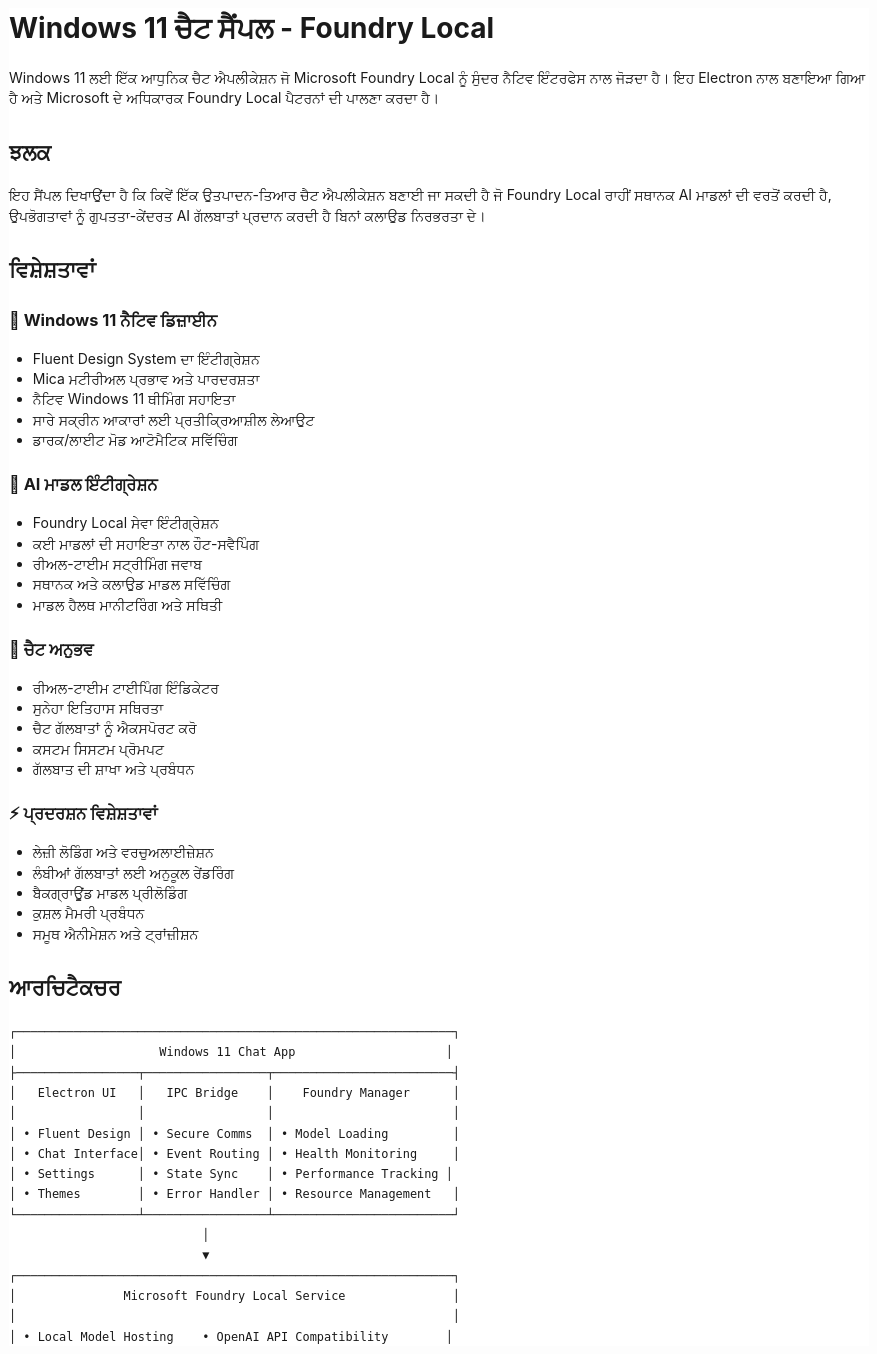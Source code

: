 
# Windows 11 ਚੈਟ ਸੈਂਪਲ - Foundry Local

Windows 11 ਲਈ ਇੱਕ ਆਧੁਨਿਕ ਚੈਟ ਐਪਲੀਕੇਸ਼ਨ ਜੋ Microsoft Foundry Local ਨੂੰ ਸੁੰਦਰ ਨੈਟਿਵ ਇੰਟਰਫੇਸ ਨਾਲ ਜੋੜਦਾ ਹੈ। ਇਹ Electron ਨਾਲ ਬਣਾਇਆ ਗਿਆ ਹੈ ਅਤੇ Microsoft ਦੇ ਅਧਿਕਾਰਕ Foundry Local ਪੈਟਰਨਾਂ ਦੀ ਪਾਲਣਾ ਕਰਦਾ ਹੈ।

## ਝਲਕ

ਇਹ ਸੈਂਪਲ ਦਿਖਾਉਂਦਾ ਹੈ ਕਿ ਕਿਵੇਂ ਇੱਕ ਉਤਪਾਦਨ-ਤਿਆਰ ਚੈਟ ਐਪਲੀਕੇਸ਼ਨ ਬਣਾਈ ਜਾ ਸਕਦੀ ਹੈ ਜੋ Foundry Local ਰਾਹੀਂ ਸਥਾਨਕ AI ਮਾਡਲਾਂ ਦੀ ਵਰਤੋਂ ਕਰਦੀ ਹੈ, ਉਪਭੋਗਤਾਵਾਂ ਨੂੰ ਗੁਪਤਤਾ-ਕੇਂਦਰਤ AI ਗੱਲਬਾਤਾਂ ਪ੍ਰਦਾਨ ਕਰਦੀ ਹੈ ਬਿਨਾਂ ਕਲਾਉਡ ਨਿਰਭਰਤਾ ਦੇ।

## ਵਿਸ਼ੇਸ਼ਤਾਵਾਂ

### 🎨 **Windows 11 ਨੈਟਿਵ ਡਿਜ਼ਾਈਨ**
- Fluent Design System ਦਾ ਇੰਟੀਗ੍ਰੇਸ਼ਨ
- Mica ਮਟੀਰੀਅਲ ਪ੍ਰਭਾਵ ਅਤੇ ਪਾਰਦਰਸ਼ਤਾ
- ਨੈਟਿਵ Windows 11 ਥੀਮਿੰਗ ਸਹਾਇਤਾ
- ਸਾਰੇ ਸਕ੍ਰੀਨ ਆਕਾਰਾਂ ਲਈ ਪ੍ਰਤੀਕ੍ਰਿਆਸ਼ੀਲ ਲੇਆਉਟ
- ਡਾਰਕ/ਲਾਈਟ ਮੋਡ ਆਟੋਮੈਟਿਕ ਸਵਿੱਚਿੰਗ

### 🤖 **AI ਮਾਡਲ ਇੰਟੀਗ੍ਰੇਸ਼ਨ**
- Foundry Local ਸੇਵਾ ਇੰਟੀਗ੍ਰੇਸ਼ਨ
- ਕਈ ਮਾਡਲਾਂ ਦੀ ਸਹਾਇਤਾ ਨਾਲ ਹੌਟ-ਸਵੈਪਿੰਗ
- ਰੀਅਲ-ਟਾਈਮ ਸਟ੍ਰੀਮਿੰਗ ਜਵਾਬ
- ਸਥਾਨਕ ਅਤੇ ਕਲਾਉਡ ਮਾਡਲ ਸਵਿੱਚਿੰਗ
- ਮਾਡਲ ਹੈਲਥ ਮਾਨੀਟਰਿੰਗ ਅਤੇ ਸਥਿਤੀ

### 💬 **ਚੈਟ ਅਨੁਭਵ**
- ਰੀਅਲ-ਟਾਈਮ ਟਾਈਪਿੰਗ ਇੰਡਿਕੇਟਰ
- ਸੁਨੇਹਾ ਇਤਿਹਾਸ ਸਥਿਰਤਾ
- ਚੈਟ ਗੱਲਬਾਤਾਂ ਨੂੰ ਐਕਸਪੋਰਟ ਕਰੋ
- ਕਸਟਮ ਸਿਸਟਮ ਪ੍ਰੋਮਪਟ
- ਗੱਲਬਾਤ ਦੀ ਸ਼ਾਖਾ ਅਤੇ ਪ੍ਰਬੰਧਨ

### ⚡ **ਪ੍ਰਦਰਸ਼ਨ ਵਿਸ਼ੇਸ਼ਤਾਵਾਂ**
- ਲੇਜ਼ੀ ਲੋਡਿੰਗ ਅਤੇ ਵਰਚੁਅਲਾਈਜ਼ੇਸ਼ਨ
- ਲੰਬੀਆਂ ਗੱਲਬਾਤਾਂ ਲਈ ਅਨੁਕੂਲ ਰੇਂਡਰਿੰਗ
- ਬੈਕਗ੍ਰਾਊਂਡ ਮਾਡਲ ਪ੍ਰੀਲੋਡਿੰਗ
- ਕੁਸ਼ਲ ਮੈਮਰੀ ਪ੍ਰਬੰਧਨ
- ਸਮੂਥ ਐਨੀਮੇਸ਼ਨ ਅਤੇ ਟ੍ਰਾਂਜ਼ੀਸ਼ਨ

## ਆਰਚਿਟੈਕਚਰ

```
┌─────────────────────────────────────────────────────────────┐
│                    Windows 11 Chat App                     │
├─────────────────┬─────────────────┬─────────────────────────┤
│   Electron UI   │   IPC Bridge    │    Foundry Manager      │
│                 │                 │                         │
│ • Fluent Design │ • Secure Comms  │ • Model Loading         │
│ • Chat Interface│ • Event Routing │ • Health Monitoring     │
│ • Settings      │ • State Sync    │ • Performance Tracking │
│ • Themes        │ • Error Handler │ • Resource Management   │
└─────────────────┴─────────────────┴─────────────────────────┘
                           │
                           ▼
┌─────────────────────────────────────────────────────────────┐
│               Microsoft Foundry Local Service               │
│                                                             │
│ • Local Model Hosting    • OpenAI API Compatibility        │
```